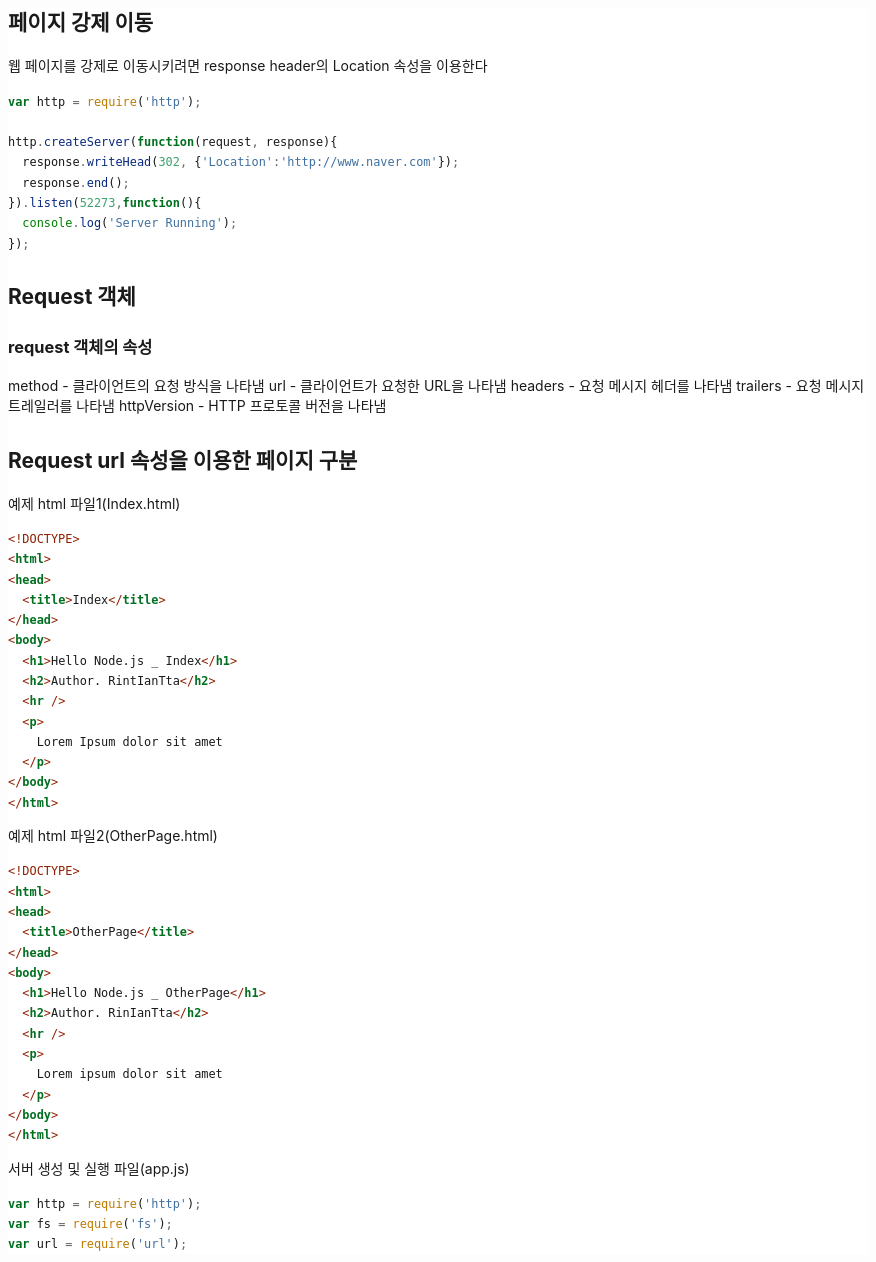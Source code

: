 ## 페이지 강제 이동
웹 페이지를 강제로 이동시키려면 response header의 Location 속성을 이용한다
~~~javascript
var http = require('http');

http.createServer(function(request, response){
  response.writeHead(302, {'Location':'http://www.naver.com'});
  response.end();
}).listen(52273,function(){
  console.log('Server Running');
});
~~~

## Request 객체
### request 객체의 속성
method - 클라이언트의 요청 방식을 나타냄
url - 클라이언트가 요청한 URL을 나타냄
headers - 요청 메시지 헤더를 나타냄
trailers - 요청 메시지 트레일러를 나타냄
httpVersion - HTTP 프로토콜 버전을 나타냄

## Request url 속성을 이용한 페이지 구분
예제 html 파일1(Index.html)
~~~html
<!DOCTYPE>
<html>
<head>
  <title>Index</title>
</head>
<body>
  <h1>Hello Node.js _ Index</h1>
  <h2>Author. RintIanTta</h2>
  <hr />
  <p>
    Lorem Ipsum dolor sit amet
  </p>
</body>
</html>
~~~
예제 html 파일2(OtherPage.html)
~~~html
<!DOCTYPE>
<html>
<head>
  <title>OtherPage</title>
</head>
<body>
  <h1>Hello Node.js _ OtherPage</h1>
  <h2>Author. RinIanTta</h2>
  <hr />
  <p>
    Lorem ipsum dolor sit amet
  </p>
</body>
</html>
~~~
서버 생성 및 실행 파일(app.js)
~~~javascript
var http = require('http');
var fs = require('fs');
var url = require('url');

~~~